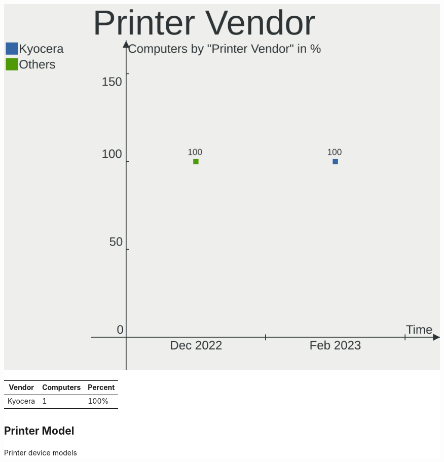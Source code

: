 ![Printer Vendor](./All/images/line_chart/printer_vendor.svg)

| Vendor  | Computers | Percent |
|---------|-----------|---------|
| Kyocera | 1         | 100%    |

Printer Model
-------------

Printer device models
